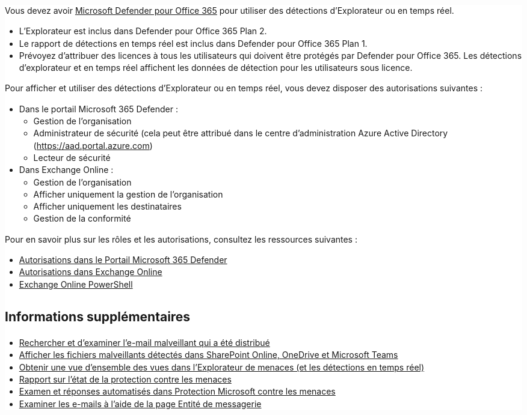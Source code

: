 Vous devez avoir [Microsoft Defender pour Office 365](defender-for-office-365.md) pour utiliser des détections d’Explorateur ou en temps réel.

- L’Explorateur est inclus dans Defender pour Office 365 Plan 2.
- Le rapport de détections en temps réel est inclus dans Defender pour Office 365 Plan 1.
- Prévoyez d’attribuer des licences à tous les utilisateurs qui doivent être protégés par Defender pour Office 365. Les détections d’explorateur et en temps réel affichent les données de détection pour les utilisateurs sous licence.

Pour afficher et utiliser des détections d’Explorateur ou en temps réel, vous devez disposer des autorisations suivantes :

- Dans le portail Microsoft 365 Defender :
  - Gestion de l’organisation
  - Administrateur de sécurité (cela peut être attribué dans le centre d’administration Azure Active Directory (<https://aad.portal.azure.com>)
  - Lecteur de sécurité
- Dans Exchange Online :
  - Gestion de l’organisation
  - Afficher uniquement la gestion de l’organisation
  - Afficher uniquement les destinataires
  - Gestion de la conformité

Pour en savoir plus sur les rôles et les autorisations, consultez les ressources suivantes :

- [Autorisations dans le Portail Microsoft 365 Defender](permissions-microsoft-365-security-center.md)
- [Autorisations dans Exchange Online](/exchange/permissions-exo/permissions-exo)
- [Exchange Online PowerShell](/powershell/exchange/exchange-online-powershell)

## <a name="more-information"></a>Informations supplémentaires

- [Rechercher et d’examiner l’e-mail malveillant qui a été distribué](investigate-malicious-email-that-was-delivered.md)
- [Afficher les fichiers malveillants détectés dans SharePoint Online, OneDrive et Microsoft Teams](mdo-for-spo-odb-and-teams.md)
- [Obtenir une vue d’ensemble des vues dans l’Explorateur de menaces (et les détections en temps réel)](threat-explorer-views.md)
- [Rapport sur l’état de la protection contre les menaces](view-email-security-reports.md#threat-protection-status-report)
- [Examen et réponses automatisés dans Protection Microsoft contre les menaces](automated-investigation-response-office.md)
- [Examiner les e-mails à l’aide de la page Entité de messagerie](mdo-email-entity-page.md)
